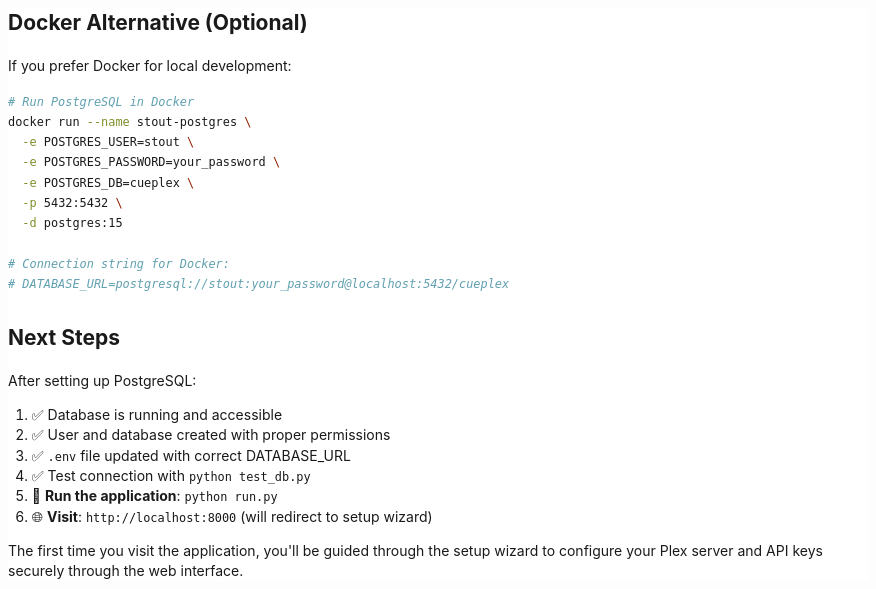 ## Docker Alternative (Optional)

If you prefer Docker for local development:

```bash
# Run PostgreSQL in Docker
docker run --name stout-postgres \
  -e POSTGRES_USER=stout \
  -e POSTGRES_PASSWORD=your_password \
  -e POSTGRES_DB=cueplex \
  -p 5432:5432 \
  -d postgres:15

# Connection string for Docker:
# DATABASE_URL=postgresql://stout:your_password@localhost:5432/cueplex
```

## Next Steps

After setting up PostgreSQL:

1. ✅ Database is running and accessible
2. ✅ User and database created with proper permissions
3. ✅ `.env` file updated with correct DATABASE_URL
4. ✅ Test connection with `python test_db.py`
5. 🚀 **Run the application**: `python run.py`
6. 🌐 **Visit**: `http://localhost:8000` (will redirect to setup wizard)

The first time you visit the application, you'll be guided through the setup wizard to configure your Plex server and API keys securely through the web interface.